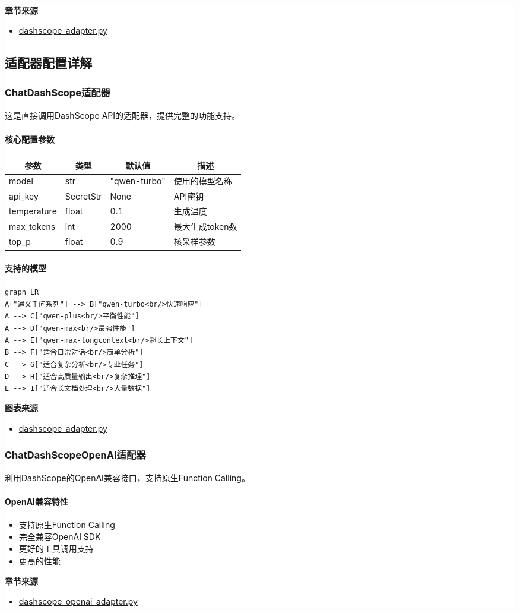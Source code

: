 **章节来源**
- [dashscope_adapter.py](file://tradingagents/llm_adapters/dashscope_adapter.py#L80-L150)

## 适配器配置详解

### ChatDashScope适配器

这是直接调用DashScope API的适配器，提供完整的功能支持。

#### 核心配置参数

| 参数 | 类型 | 默认值 | 描述 |
|------|------|--------|------|
| model | str | "qwen-turbo" | 使用的模型名称 |
| api_key | SecretStr | None | API密钥 |
| temperature | float | 0.1 | 生成温度 |
| max_tokens | int | 2000 | 最大生成token数 |
| top_p | float | 0.9 | 核采样参数 |

#### 支持的模型

```mermaid
graph LR
A["通义千问系列"] --> B["qwen-turbo<br/>快速响应"]
A --> C["qwen-plus<br/>平衡性能"]
A --> D["qwen-max<br/>最强性能"]
A --> E["qwen-max-longcontext<br/>超长上下文"]
B --> F["适合日常对话<br/>简单分析"]
C --> G["适合复杂分析<br/>专业任务"]
D --> H["适合高质量输出<br/>复杂推理"]
E --> I["适合长文档处理<br/>大量数据"]
```

**图表来源**
- [dashscope_adapter.py](file://tradingagents/llm_adapters/dashscope_adapter.py#L200-L250)

### ChatDashScopeOpenAI适配器

利用DashScope的OpenAI兼容接口，支持原生Function Calling。

#### OpenAI兼容特性

- 支持原生Function Calling
- 完全兼容OpenAI SDK
- 更好的工具调用支持
- 更高的性能

**章节来源**
- [dashscope_openai_adapter.py](file://tradingagents/llm_adapters/dashscope_openai_adapter.py#L20-L60)
